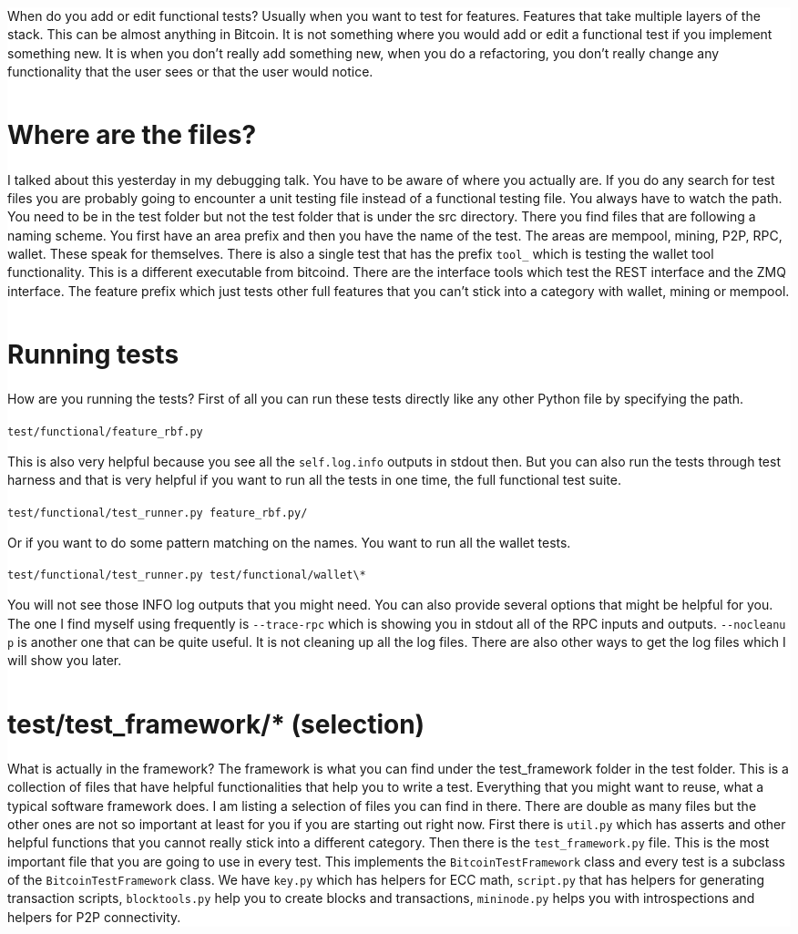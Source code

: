 When do you add or edit functional tests? Usually when you want to test for features. Features that take multiple layers of the stack. This can be almost anything in Bitcoin. It is not something where you would add or edit a functional test if you implement something new. It is when you don’t really add something new, when you do a refactoring, you don’t really change any functionality that the user sees or that the user would notice.

# Where are the files?

I talked about this yesterday in my debugging talk. You have to be aware of where you actually are. If you do any search for test files you are probably going to encounter a unit testing file instead of a functional testing file. You always have to watch the path. You need to be in the test folder but not the test folder that is under the src directory. There you find files that are following a naming scheme. You first have an area prefix and then you have the name of the test. The areas are mempool, mining, P2P, RPC, wallet. These speak for themselves. There is also a single test that has the prefix `tool_` which is testing the wallet tool functionality. This is a different executable from bitcoind. There are the interface tools which test the REST interface and the ZMQ interface. The feature prefix which just tests other full features that you can’t stick into a category with wallet, mining or mempool.

# Running tests

How are you running the tests? First of all you can run these tests directly like any other Python file by specifying the path. 

`test/functional/feature_rbf.py`

This is also very helpful because you see all the `self.log.info` outputs in stdout then. But you can also run the tests through test harness and that is very helpful if you want to run all the tests in one time, the full functional test suite. 

`test/functional/test_runner.py feature_rbf.py/`

Or if you want to do some pattern matching on the names. You want to run all the wallet tests.

`test/functional/test_runner.py test/functional/wallet\*`

You will not see those INFO log outputs that you might need. You can also provide several options that might be helpful for you. The one I find myself using frequently is `--trace-rpc` which is showing you in stdout all of the RPC inputs and outputs. `--nocleanup` is another one that can be quite useful. It is not cleaning up all the log files. There are also other ways to get the log files which I will show you later.

# test/test_framework/\* (selection)

What is actually in the framework? The framework is what you can find under the test_framework folder in the test folder. This is a collection of files that have helpful functionalities that help you to write a test. Everything that you might want to reuse, what a typical software framework does. I am listing a selection of files you can find in there. There are double as many files but the other ones are not so important at least for you if you are starting out right now. First there is `util.py` which has asserts and other helpful functions that you cannot really stick into a different category. Then there is the `test_framework.py` file. This is the most important file that you are going to use in every test. This implements the `BitcoinTestFramework` class and every test is a subclass of the `BitcoinTestFramework` class. We have `key.py` which has helpers for ECC math, `script.py` that has helpers for generating transaction scripts, `blocktools.py` help you to create blocks and transactions, `mininode.py` helps you with introspections and helpers for P2P connectivity.
